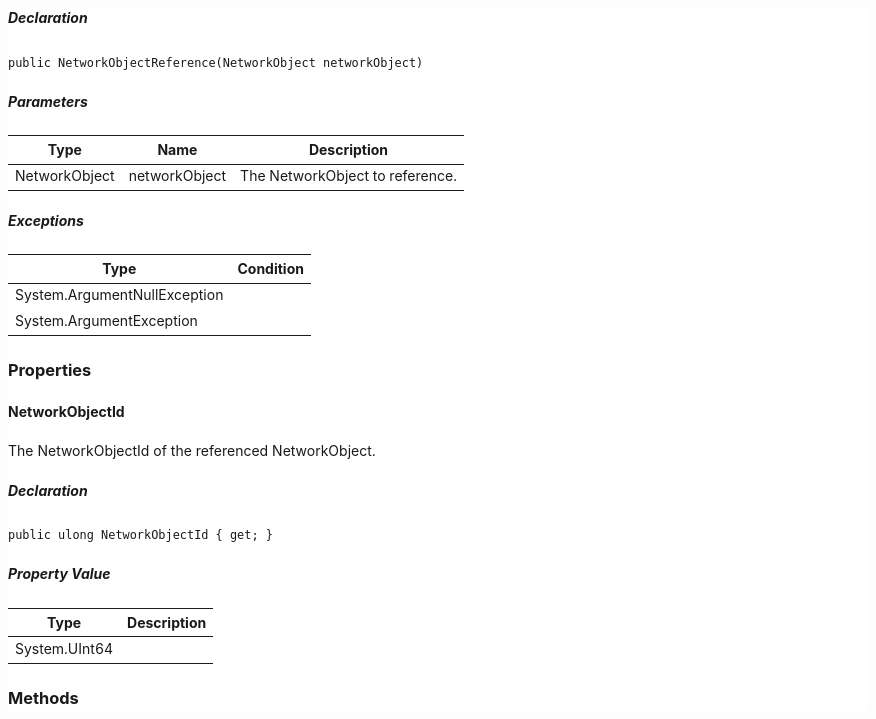 </div>

##### Declaration

<div class="codewrapper">

``` lang-csharp
public NetworkObjectReference(NetworkObject networkObject)
```

</div>

##### Parameters

| Type          | Name          | Description                     |
|---------------|---------------|---------------------------------|
| NetworkObject | networkObject | The NetworkObject to reference. |

##### Exceptions

| Type                         | Condition |
|------------------------------|-----------|
| System.ArgumentNullException |           |
| System.ArgumentException     |           |

### Properties

#### NetworkObjectId

<div class="markdown level1 summary">

The NetworkObjectId of the referenced NetworkObject.

</div>

<div class="markdown level1 conceptual">

</div>

##### Declaration

<div class="codewrapper">

``` lang-csharp
public ulong NetworkObjectId { get; }
```

</div>

##### Property Value

| Type          | Description |
|---------------|-------------|
| System.UInt64 |             |

### Methods
